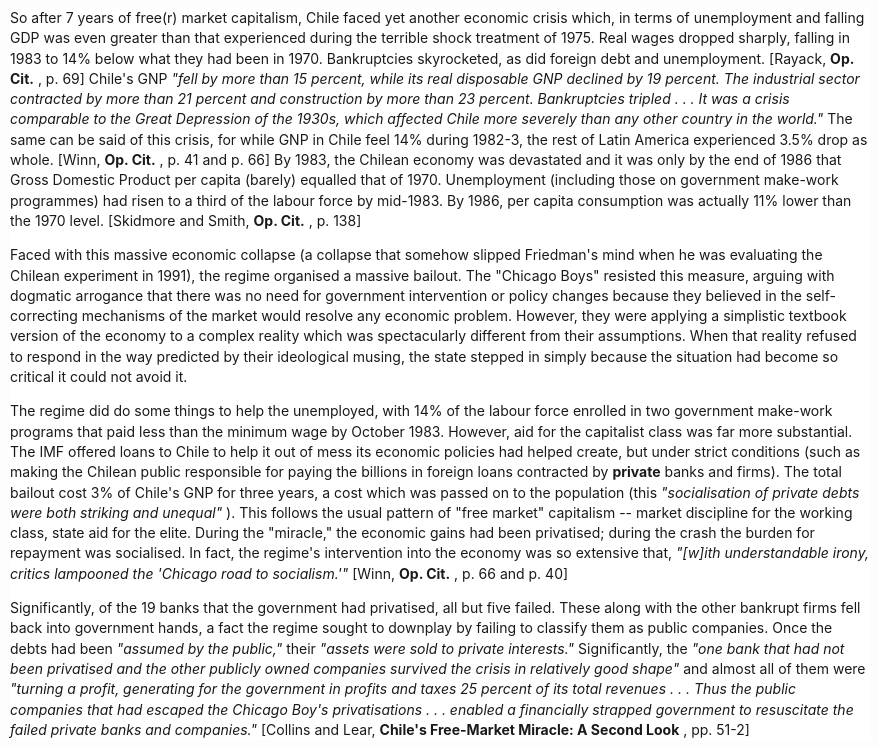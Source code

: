 So after 7 years of free(r) market capitalism, Chile faced yet another
economic crisis which, in terms of unemployment and falling GDP was even
greater than that experienced during the terrible shock treatment of 1975.
Real wages dropped sharply, falling in 1983 to 14% below what they had been in
1970. Bankruptcies skyrocketed, as did foreign debt and unemployment. [Rayack,
**Op. Cit.** , p. 69] Chile's GNP _"fell by more than 15 percent, while its
real disposable GNP declined by 19 percent. The industrial sector contracted
by more than 21 percent and construction by more than 23 percent. Bankruptcies
tripled . . . It was a crisis comparable to the Great Depression of the 1930s,
which affected Chile more severely than any other country in the world."_ The
same can be said of this crisis, for while GNP in Chile feel 14% during
1982-3, the rest of Latin America experienced 3.5% drop as whole. [Winn, **Op.
Cit.** , p. 41 and p. 66] By 1983, the Chilean economy was devastated and it
was only by the end of 1986 that Gross Domestic Product per capita (barely)
equalled that of 1970. Unemployment (including those on government make-work
programmes) had risen to a third of the labour force by mid-1983. By 1986, per
capita consumption was actually 11% lower than the 1970 level. [Skidmore and
Smith, **Op. Cit.** , p. 138]

Faced with this massive economic collapse (a collapse that somehow slipped
Friedman's mind when he was evaluating the Chilean experiment in 1991), the
regime organised a massive bailout. The "Chicago Boys" resisted this measure,
arguing with dogmatic arrogance that there was no need for government
intervention or policy changes because they believed in the self-correcting
mechanisms of the market would resolve any economic problem. However, they
were applying a simplistic textbook version of the economy to a complex
reality which was spectacularly different from their assumptions. When that
reality refused to respond in the way predicted by their ideological musing,
the state stepped in simply because the situation had become so critical it
could not avoid it.

The regime did do some things to help the unemployed, with 14% of the labour
force enrolled in two government make-work programs that paid less than the
minimum wage by October 1983. However, aid for the capitalist class was far
more substantial. The IMF offered loans to Chile to help it out of mess its
economic policies had helped create, but under strict conditions (such as
making the Chilean public responsible for paying the billions in foreign loans
contracted by **private** banks and firms). The total bailout cost 3% of
Chile's GNP for three years, a cost which was passed on to the population
(this _"socialisation of private debts were both striking and unequal"_ ).
This follows the usual pattern of "free market" capitalism -- market
discipline for the working class, state aid for the elite. During the
"miracle," the economic gains had been privatised; during the crash the burden
for repayment was socialised. In fact, the regime's intervention into the
economy was so extensive that, _"[w]ith understandable irony, critics
lampooned the 'Chicago road to socialism.'"_ [Winn, **Op. Cit.** , p. 66 and
p. 40]

Significantly, of the 19 banks that the government had privatised, all but
five failed. These along with the other bankrupt firms fell back into
government hands, a fact the regime sought to downplay by failing to classify
them as public companies. Once the debts had been _"assumed by the public,"_
their _"assets were sold to private interests."_ Significantly, the _"one bank
that had not been privatised and the other publicly owned companies survived
the crisis in relatively good shape"_ and almost all of them were _"turning a
profit, generating for the government in profits and taxes 25 percent of its
total revenues . . . Thus the public companies that had escaped the Chicago
Boy's privatisations . . . enabled a financially strapped government to
resuscitate the failed private banks and companies."_ [Collins and Lear,
**Chile's Free-Market Miracle: A Second Look** , pp. 51-2]
